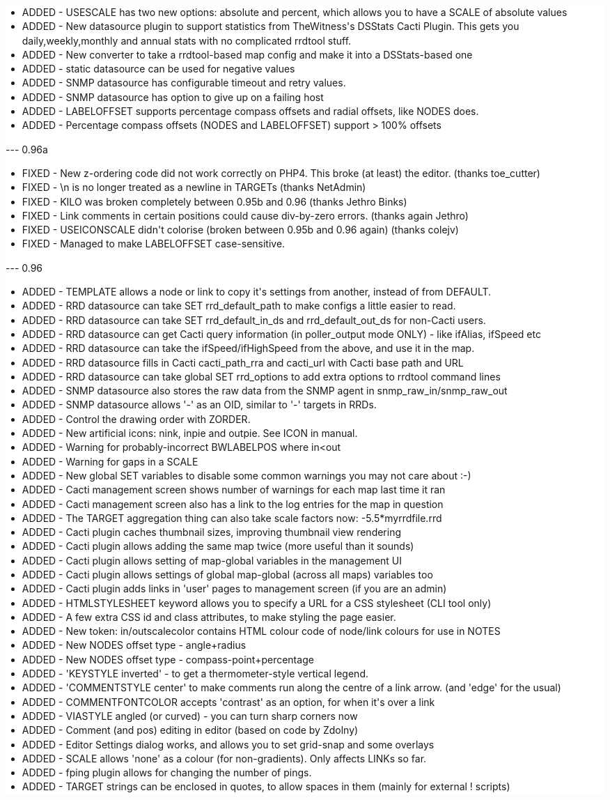 * ADDED  - USESCALE has two new options: absolute and percent, which allows you to have a SCALE of absolute values
* ADDED  - New datasource plugin to support statistics from TheWitness's DSStats Cacti Plugin. This 
           gets you daily,weekly,monthly and annual stats with no complicated rrdtool stuff.
* ADDED  - New converter to take a rrdtool-based map config and make it into a DSStats-based one
* ADDED  - static datasource can be used for negative values
* ADDED  - SNMP datasource has configurable timeout and retry values.
* ADDED  - SNMP datasource has option to give up on a failing host
* ADDED  - LABELOFFSET supports percentage compass offsets and radial offsets, like NODES does.
* ADDED  - Percentage compass offsets (NODES and LABELOFFSET) support > 100% offsets

--- 0.96a
* FIXED  - New z-ordering code did not work correctly on PHP4. This broke (at least) the editor. (thanks toe_cutter)
* FIXED  - \n is no longer treated as a newline in TARGETs (thanks NetAdmin)
* FIXED  - KILO was broken completely between 0.95b and 0.96 (thanks Jethro Binks)
* FIXED  - Link comments in certain positions could cause div-by-zero errors. (thanks again Jethro)
* FIXED  - USEICONSCALE didn't colorise (broken between 0.95b and 0.96 again) (thanks colejv)
* FIXED  - Managed to make LABELOFFSET case-sensitive.

--- 0.96
* ADDED  - TEMPLATE allows a node or link to copy it's settings from another, instead of from DEFAULT.
* ADDED  - RRD datasource can take SET rrd_default_path to make configs a little easier to read.
* ADDED  - RRD datasource can take SET rrd_default_in_ds and rrd_default_out_ds for non-Cacti users.
* ADDED  - RRD datasource can get Cacti query information (in poller_output mode ONLY) - like ifAlias, ifSpeed etc
* ADDED  - RRD datasource can take the ifSpeed/ifHighSpeed from the above, and use it in the map.
* ADDED  - RRD datasource fills in Cacti cacti_path_rra and cacti_url with Cacti base path and URL
* ADDED  - RRD datasource can take global SET rrd_options to add extra options to rrdtool command lines
* ADDED  - SNMP datasource also stores the raw data from the SNMP agent in snmp_raw_in/snmp_raw_out
* ADDED  - SNMP datasource allows '-' as an OID, similar to '-' targets in RRDs.
* ADDED  - Control the drawing order with ZORDER.
* ADDED  - New artificial icons: nink, inpie and outpie. See ICON in manual.
* ADDED  - Warning for probably-incorrect BWLABELPOS where in<out
* ADDED  - Warning for gaps in a SCALE
* ADDED  - New global SET variables to disable some common warnings you may not care about :-)
* ADDED  - Cacti management screen shows number of warnings for each map last time it ran
* ADDED  - Cacti management screen also has a link to the log entries for the map in question
* ADDED  - The TARGET aggregation thing can also take scale factors now: -5.5*myrrdfile.rrd
* ADDED  - Cacti plugin caches thumbnail sizes, improving thumbnail view rendering
* ADDED  - Cacti plugin allows adding the same map twice (more useful than it sounds)
* ADDED  - Cacti plugin allows setting of map-global variables in the management UI
* ADDED  - Cacti plugin allows settings of global map-global (across all maps) variables too
* ADDED  - Cacti plugin adds links in 'user' pages to management screen (if you are an admin)
* ADDED  - HTMLSTYLESHEET keyword allows you to specify a URL for a CSS stylesheet (CLI tool only)
* ADDED  - A few extra CSS id and class attributes, to make styling the page easier.
* ADDED  - New token: in/outscalecolor contains HTML colour code of node/link colours for use in NOTES
* ADDED  - New NODES offset type - angle+radius
* ADDED  - New NODES offset type - compass-point+percentage
* ADDED  - 'KEYSTYLE inverted' - to get a thermometer-style vertical legend.
* ADDED  - 'COMMENTSTYLE center' to make comments run along the centre of a link arrow. (and 'edge' for the usual)
* ADDED  - COMMENTFONTCOLOR accepts 'contrast' as an option, for when it's over a link
* ADDED  - VIASTYLE angled (or curved) - you can turn sharp corners now
* ADDED  - Comment (and pos) editing in editor (based on code by Zdolny)
* ADDED  - Editor Settings dialog works, and allows you to set grid-snap and some overlays
* ADDED  - SCALE allows 'none' as a colour (for non-gradients). Only affects LINKs so far.
* ADDED  - fping plugin allows for changing the number of pings.
* ADDED  - TARGET strings can be enclosed in quotes, to allow spaces in them (mainly for external ! scripts)